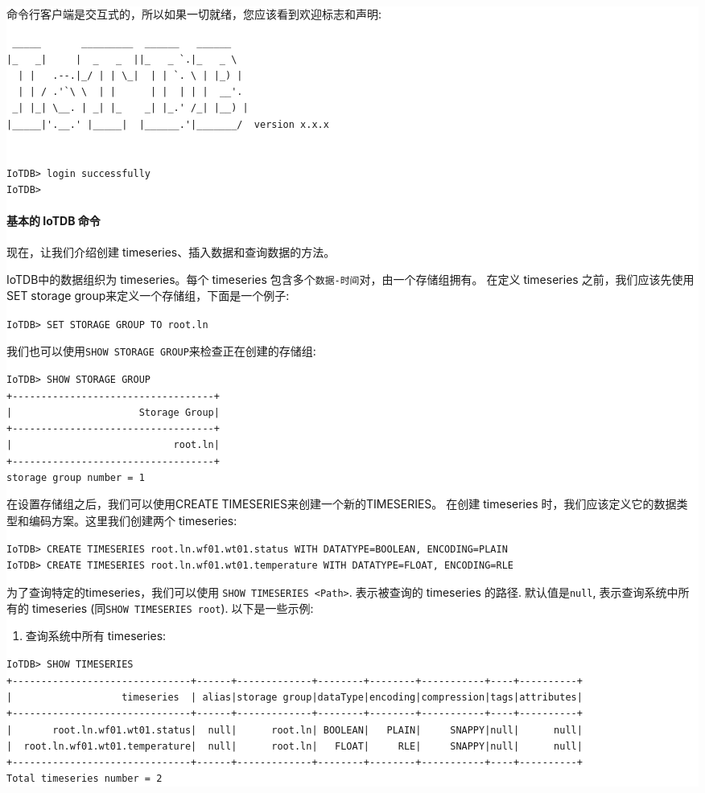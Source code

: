 命令行客户端是交互式的，所以如果一切就绪，您应该看到欢迎标志和声明:

```
 _____       _________  ______   ______
|_   _|     |  _   _  ||_   _ `.|_   _ \
  | |   .--.|_/ | | \_|  | | `. \ | |_) |
  | | / .'`\ \  | |      | |  | | |  __'.
 _| |_| \__. | _| |_    _| |_.' /_| |__) |
|_____|'.__.' |_____|  |______.'|_______/  version x.x.x


IoTDB> login successfully
IoTDB>
```

#### 基本的 IoTDB 命令

现在，让我们介绍创建 timeseries、插入数据和查询数据的方法。


IoTDB中的数据组织为 timeseries。每个 timeseries 包含多个`数据-时间`对，由一个存储组拥有。
在定义 timeseries 之前，我们应该先使用SET storage group来定义一个存储组，下面是一个例子:

```
IoTDB> SET STORAGE GROUP TO root.ln
```

我们也可以使用`SHOW STORAGE GROUP`来检查正在创建的存储组:

```
IoTDB> SHOW STORAGE GROUP
+-----------------------------------+
|                      Storage Group|
+-----------------------------------+
|                            root.ln|
+-----------------------------------+
storage group number = 1
```

在设置存储组之后，我们可以使用CREATE TIMESERIES来创建一个新的TIMESERIES。
在创建 timeseries 时，我们应该定义它的数据类型和编码方案。这里我们创建两个 timeseries:


```
IoTDB> CREATE TIMESERIES root.ln.wf01.wt01.status WITH DATATYPE=BOOLEAN, ENCODING=PLAIN
IoTDB> CREATE TIMESERIES root.ln.wf01.wt01.temperature WITH DATATYPE=FLOAT, ENCODING=RLE
```

为了查询特定的timeseries，我们可以使用 `SHOW TIMESERIES <Path>`. <Path> 表示被查询的 timeseries 的路径. 默认值是`null`, 表示查询系统中所有的 timeseries (同`SHOW TIMESERIES root`). 
以下是一些示例:

1. 查询系统中所有 timeseries:

```
IoTDB> SHOW TIMESERIES
+-------------------------------+------+-------------+--------+--------+-----------+----+----------+
|                   timeseries  | alias|storage group|dataType|encoding|compression|tags|attributes|
+-------------------------------+------+-------------+--------+--------+-----------+----+----------+
|       root.ln.wf01.wt01.status|  null|      root.ln| BOOLEAN|   PLAIN|     SNAPPY|null|      null|
|  root.ln.wf01.wt01.temperature|  null|      root.ln|   FLOAT|     RLE|     SNAPPY|null|      null|
+-------------------------------+------+-------------+--------+--------+-----------+----+----------+
Total timeseries number = 2
```
